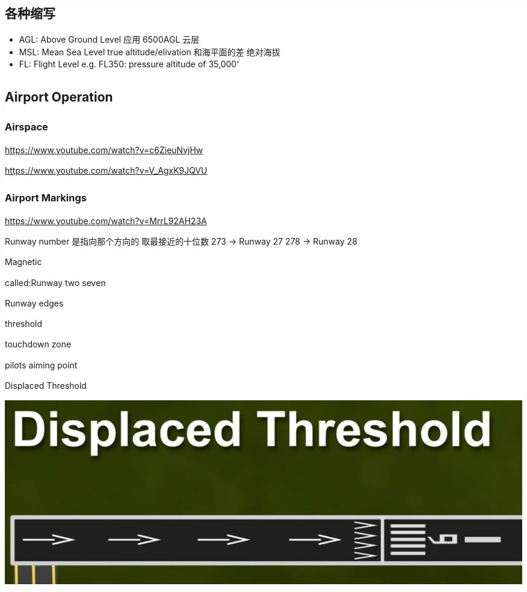 



## 各种缩写

* AGL: Above Ground Level 应用 6500AGL 云层 
* MSL: Mean Sea Level true altitude/elivation 和海平面的差 绝对海拔
* FL: Flight Level e.g. FL350: pressure altitude of 35,000'





## 

## Airport Operation 

### Airspace

https://www.youtube.com/watch?v=c6ZieuNvjHw 

https://www.youtube.com/watch?v=V_AgxK9JQVU 



### Airport Markings

https://www.youtube.com/watch?v=MrrL92AH23A



Runway number 是指向那个方向的 取最接近的十位数 273 -> Runway 27  278 -> Runway 28

Magnetic 



called:Runway two seven



Runway edges

threshold

touchdown zone 

pilots aiming point



Displaced Threshold 

![](.\screenshot\Marking-Displaced-Threshold.png)
